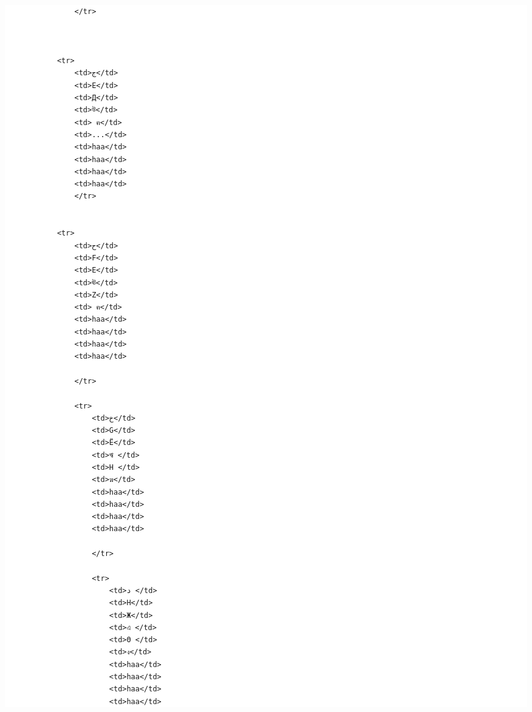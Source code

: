                     
                    </tr>


                    
                <tr>
                    <td>ج</td>
                    <td>E</td>
                    <td>Д</td>
                    <td>উ</td>
                    <td> ฅ</td>
                    <td>...</td>
                    <td>haa</td>
                    <td>haa</td>
                    <td>haa</td>
                    <td>haa</td>
                    </tr>

                    
                <tr>
                    <td>ح</td>
                    <td>F</td>
                    <td>Е</td>
                    <td>ঊ</td>
                    <td>Ζ</td>
                    <td> ฅ</td>
                    <td>haa</td>
                    <td>haa</td>
                    <td>haa</td>
                    <td>haa</td>
                    
                    </tr>

                    <tr>
                        <td>خ</td>
                        <td>G</td>
                        <td>Ё</td>
                        <td>ঋ </td>
                        <td>Η </td>
                        <td>ฆ</td>
                        <td>haa</td>
                        <td>haa</td>
                        <td>haa</td>
                        <td>haa</td>
                        
                        </tr>

                        <tr>
                            <td>د </td>
                            <td>H</td>
                            <td>Ж</td>
                            <td>এ </td>
                            <td>Θ </td>
                            <td>ง</td>
                            <td>haa</td>
                            <td>haa</td>
                            <td>haa</td>
                            <td>haa</td>
                            